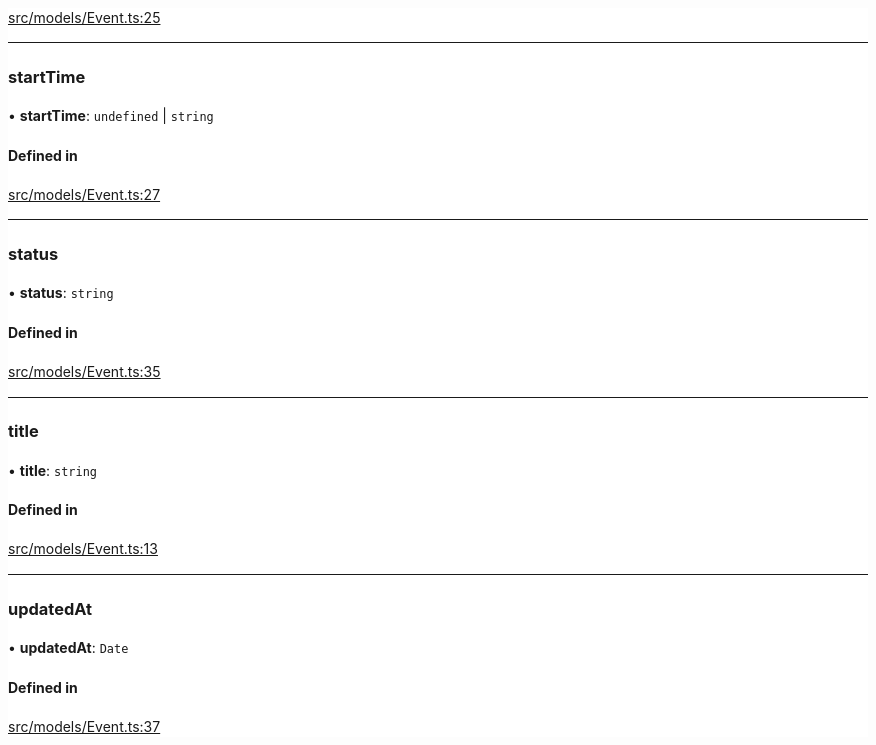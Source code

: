 [src/models/Event.ts:25](https://github.com/PalisadoesFoundation/talawa-api/blob/9cb91bb/src/models/Event.ts#L25)

___

### startTime

• **startTime**: `undefined` \| `string`

#### Defined in

[src/models/Event.ts:27](https://github.com/PalisadoesFoundation/talawa-api/blob/9cb91bb/src/models/Event.ts#L27)

___

### status

• **status**: `string`

#### Defined in

[src/models/Event.ts:35](https://github.com/PalisadoesFoundation/talawa-api/blob/9cb91bb/src/models/Event.ts#L35)

___

### title

• **title**: `string`

#### Defined in

[src/models/Event.ts:13](https://github.com/PalisadoesFoundation/talawa-api/blob/9cb91bb/src/models/Event.ts#L13)

___

### updatedAt

• **updatedAt**: `Date`

#### Defined in

[src/models/Event.ts:37](https://github.com/PalisadoesFoundation/talawa-api/blob/9cb91bb/src/models/Event.ts#L37)
